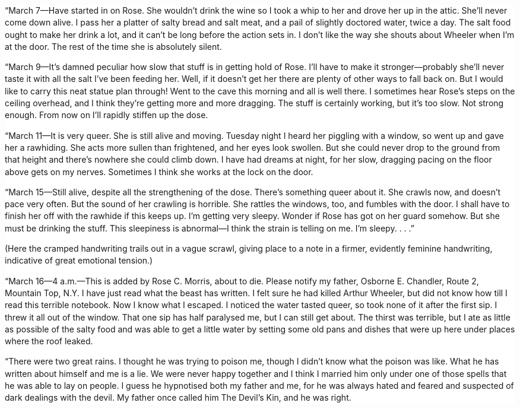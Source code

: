 “March 7—Have started in on Rose. She
wouldn’t drink the wine so I took a whip to her and drove her up in the
attic. She’ll never come down alive. I pass her a platter of salty bread
and salt meat, and a pail of slightly doctored water, twice a day. The
salt food ought to make her drink a lot, and it can’t be long before the
action sets in. I don’t like the way she shouts about Wheeler when I’m
at the door. The rest of the time she is absolutely silent.

“March 9—It’s damned peculiar how slow that
stuff is in getting hold of Rose. I’ll have to make it stronger—probably
she’ll never taste it with all the salt I’ve been feeding her. Well, if
it doesn’t get her there are plenty of other ways to fall back on. But I
would like to carry this neat statue plan through! Went to the cave this
morning and all is well there. I sometimes hear Rose’s steps on the
ceiling overhead, and I think they’re getting more and more dragging.
The stuff is certainly working, but it’s too slow. Not strong enough.
From now on I’ll rapidly stiffen up the dose.

“March 11—It is very queer. She is still
alive and moving. Tuesday night I heard her piggling with a window, so
went up and gave her a rawhiding. She acts more sullen than frightened,
and her eyes look swollen. But she could never drop to the ground from
that height and there’s nowhere she could climb down. I have had dreams
at night, for her slow, dragging pacing on the floor above gets on my
nerves. Sometimes I think she works at the lock on the door.

“March 15—Still alive, despite all the
strengthening of the dose. There’s something queer about it. She crawls
now, and doesn’t pace very often. But the sound of her crawling is
horrible. She rattles the windows, too, and fumbles with the door. I
shall have to finish her off with the rawhide if this keeps up. I’m
getting very sleepy. Wonder if Rose has got on her guard somehow. But
she must be drinking the stuff. This sleepiness is abnormal—I think the
strain is telling on me. I’m sleepy. . . .”

(Here the cramped handwriting trails out in a
vague scrawl, giving place to a note in a firmer, evidently feminine
handwriting, indicative of great emotional tension.)

“March 16—4 a.m.—This is added by Rose C.
Morris, about to die. Please notify my father, Osborne E. Chandler,
Route 2, Mountain Top, N.Y. I have just read what the beast has written.
I felt sure he had killed Arthur Wheeler, but did not know how till I
read this terrible notebook. Now I know what I escaped. I noticed the
water tasted queer, so took none of it after the first sip. I threw it
all out of the window. That one sip has half paralysed me, but I can
still get about. The thirst was terrible, but I ate as little as
possible of the salty food and was able to get a little water by setting
some old pans and dishes that were up here under places where the roof
leaked.

“There were two great rains. I thought he was
trying to poison me, though I didn’t know what the poison was like. What
he has written about himself and me is a lie. We were never happy
together and I think I married him only under one of those spells that
he was able to lay on people. I guess he hypnotised both my father and
me, for he was always hated and feared and suspected of dark dealings
with the devil. My father once called him The Devil’s Kin, and he was
right.
